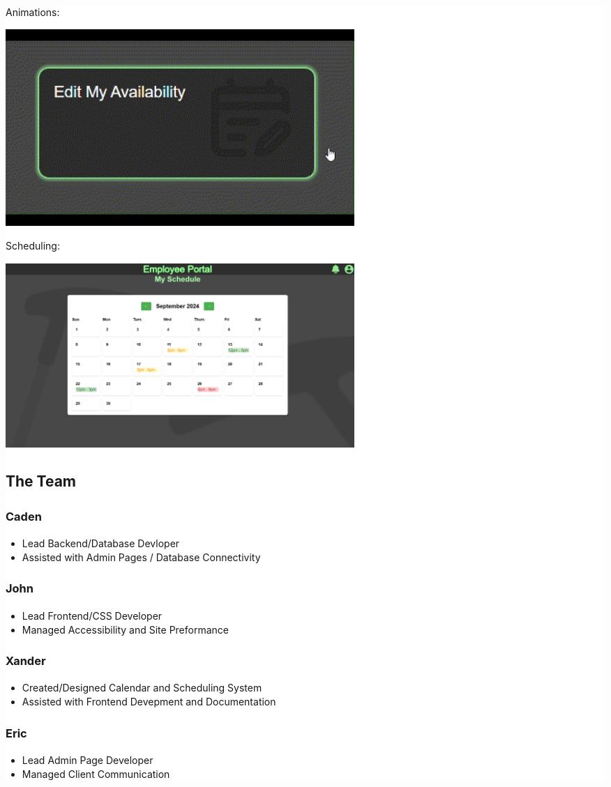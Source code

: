 <p>Animations:</p>
<img src="media/animation.gif" alt="Fancy Button Animation" width="500"/>

<p>Scheduling:</p>
<img src="media/Schedule.png" alt="Schedule Page" width="500"/>

## The Team
### Caden
- Lead Backend/Database Devloper
- Assisted with Admin Pages / Database Connectivity
### John
- Lead Frontend/CSS Developer
- Managed Accessibility and Site Preformance
### Xander
- Created/Designed Calendar and Scheduling System
- Assisted with Frontend Devepment and Documentation
### Eric
- Lead Admin Page Developer
- Managed Client Communication
